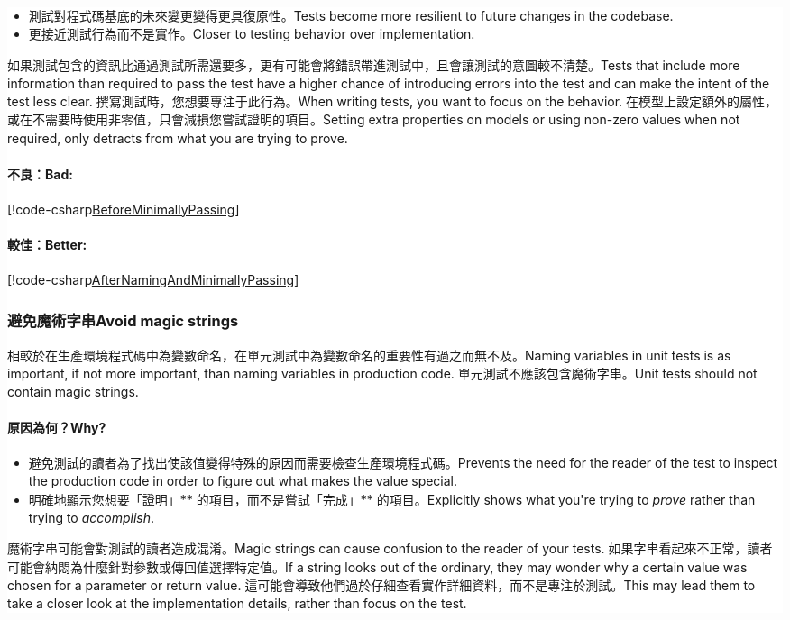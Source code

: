 - <span data-ttu-id="7fbf2-214">測試對程式碼基底的未來變更變得更具復原性。</span><span class="sxs-lookup"><span data-stu-id="7fbf2-214">Tests become more resilient to future changes in the codebase.</span></span>
- <span data-ttu-id="7fbf2-215">更接近測試行為而不是實作。</span><span class="sxs-lookup"><span data-stu-id="7fbf2-215">Closer to testing behavior over implementation.</span></span>

<span data-ttu-id="7fbf2-216">如果測試包含的資訊比通過測試所需還要多，更有可能會將錯誤帶進測試中，且會讓測試的意圖較不清楚。</span><span class="sxs-lookup"><span data-stu-id="7fbf2-216">Tests that include more information than required to pass the test have a higher chance of introducing errors into the test and can make the intent of the test less clear.</span></span> <span data-ttu-id="7fbf2-217">撰寫測試時，您想要專注于此行為。</span><span class="sxs-lookup"><span data-stu-id="7fbf2-217">When writing tests, you want to focus on the behavior.</span></span> <span data-ttu-id="7fbf2-218">在模型上設定額外的屬性，或在不需要時使用非零值，只會減損您嘗試證明的項目。</span><span class="sxs-lookup"><span data-stu-id="7fbf2-218">Setting extra properties on models or using non-zero values when not required, only detracts from what you are trying to prove.</span></span>

#### <a name="bad"></a><span data-ttu-id="7fbf2-219">不良：</span><span class="sxs-lookup"><span data-stu-id="7fbf2-219">Bad:</span></span>

[!code-csharp[BeforeMinimallyPassing](../../../samples/snippets/core/testing/unit-testing-best-practices/csharp/before/StringCalculatorTests.cs#BeforeMinimallyPassing)]

#### <a name="better"></a><span data-ttu-id="7fbf2-220">較佳：</span><span class="sxs-lookup"><span data-stu-id="7fbf2-220">Better:</span></span>

[!code-csharp[AfterNamingAndMinimallyPassing](../../../samples/snippets/core/testing/unit-testing-best-practices/csharp/after/StringCalculatorTests.cs#AfterNamingAndMinimallyPassing)]

### <a name="avoid-magic-strings"></a><span data-ttu-id="7fbf2-221">避免魔術字串</span><span class="sxs-lookup"><span data-stu-id="7fbf2-221">Avoid magic strings</span></span>

<span data-ttu-id="7fbf2-222">相較於在生產環境程式碼中為變數命名，在單元測試中為變數命名的重要性有過之而無不及。</span><span class="sxs-lookup"><span data-stu-id="7fbf2-222">Naming variables in unit tests is as important, if not more important, than naming variables in production code.</span></span> <span data-ttu-id="7fbf2-223">單元測試不應該包含魔術字串。</span><span class="sxs-lookup"><span data-stu-id="7fbf2-223">Unit tests should not contain magic strings.</span></span>

#### <a name="why"></a><span data-ttu-id="7fbf2-224">原因為何？</span><span class="sxs-lookup"><span data-stu-id="7fbf2-224">Why?</span></span>

- <span data-ttu-id="7fbf2-225">避免測試的讀者為了找出使該值變得特殊的原因而需要檢查生產環境程式碼。</span><span class="sxs-lookup"><span data-stu-id="7fbf2-225">Prevents the need for the reader of the test to inspect the production code in order to figure out what makes the value special.</span></span>
- <span data-ttu-id="7fbf2-226">明確地顯示您想要「證明」\*\* 的項目，而不是嘗試「完成」\*\* 的項目。</span><span class="sxs-lookup"><span data-stu-id="7fbf2-226">Explicitly shows what you're trying to *prove* rather than trying to *accomplish*.</span></span>

<span data-ttu-id="7fbf2-227">魔術字串可能會對測試的讀者造成混淆。</span><span class="sxs-lookup"><span data-stu-id="7fbf2-227">Magic strings can cause confusion to the reader of your tests.</span></span> <span data-ttu-id="7fbf2-228">如果字串看起來不正常，讀者可能會納悶為什麼針對參數或傳回值選擇特定值。</span><span class="sxs-lookup"><span data-stu-id="7fbf2-228">If a string looks out of the ordinary, they may wonder why a certain value was chosen for a parameter or return value.</span></span> <span data-ttu-id="7fbf2-229">這可能會導致他們過於仔細查看實作詳細資料，而不是專注於測試。</span><span class="sxs-lookup"><span data-stu-id="7fbf2-229">This may lead them to take a closer look at the implementation details, rather than focus on the test.</span></span>
